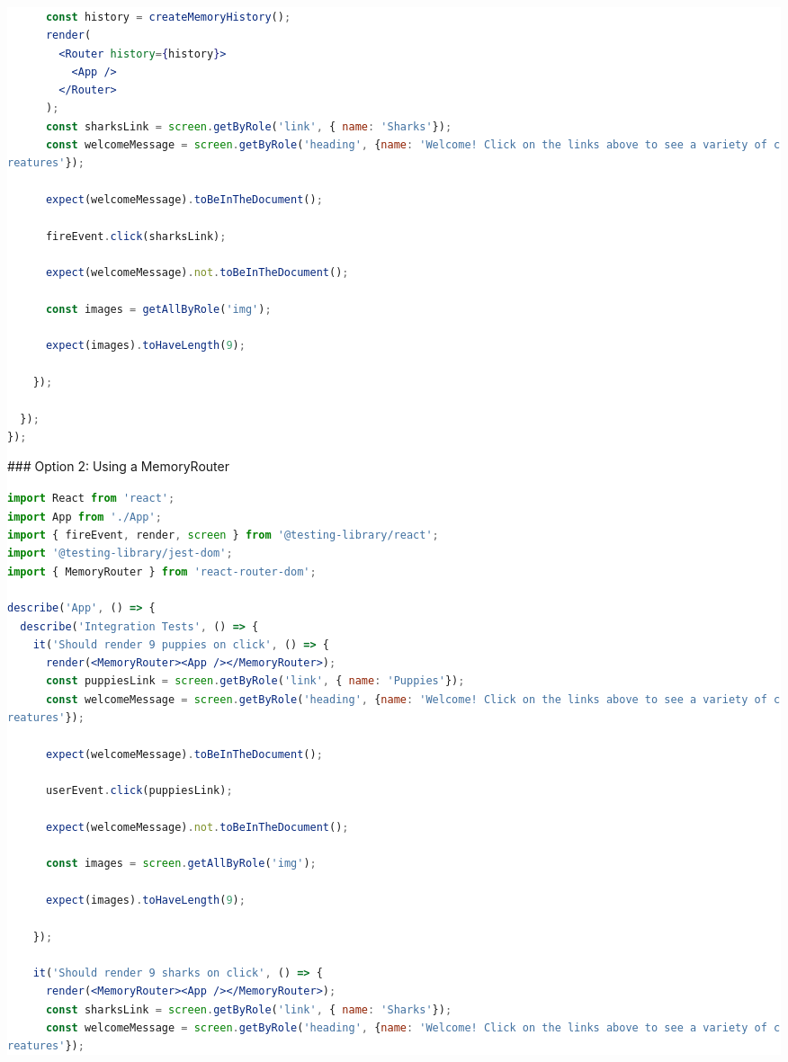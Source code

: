 ```jsx
      const history = createMemoryHistory();
      render(
        <Router history={history}>
          <App />
        </Router>
      );
      const sharksLink = screen.getByRole('link', { name: 'Sharks'});
      const welcomeMessage = screen.getByRole('heading', {name: 'Welcome! Click on the links above to see a variety of creatures'});

      expect(welcomeMessage).toBeInTheDocument();

      fireEvent.click(sharksLink);

      expect(welcomeMessage).not.toBeInTheDocument();

      const images = getAllByRole('img');

      expect(images).toHaveLength(9);

    });

  });
});
```

</section>

<section class="answer">
### Option 2: Using a MemoryRouter

```jsx
import React from 'react';
import App from './App';
import { fireEvent, render, screen } from '@testing-library/react';
import '@testing-library/jest-dom';
import { MemoryRouter } from 'react-router-dom';

describe('App', () => {
  describe('Integration Tests', () => {
    it('Should render 9 puppies on click', () => {
      render(<MemoryRouter><App /></MemoryRouter>);
      const puppiesLink = screen.getByRole('link', { name: 'Puppies'});
      const welcomeMessage = screen.getByRole('heading', {name: 'Welcome! Click on the links above to see a variety of creatures'});

      expect(welcomeMessage).toBeInTheDocument();

      userEvent.click(puppiesLink);

      expect(welcomeMessage).not.toBeInTheDocument();

      const images = screen.getAllByRole('img');

      expect(images).toHaveLength(9);

    });

    it('Should render 9 sharks on click', () => {
      render(<MemoryRouter><App /></MemoryRouter>);
      const sharksLink = screen.getByRole('link', { name: 'Sharks'});
      const welcomeMessage = screen.getByRole('heading', {name: 'Welcome! Click on the links above to see a variety of creatures'});

```
